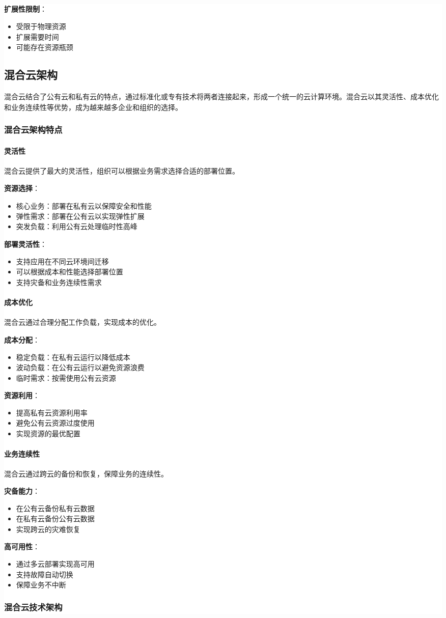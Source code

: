 **扩展性限制**：
- 受限于物理资源
- 扩展需要时间
- 可能存在资源瓶颈

## 混合云架构

混合云结合了公有云和私有云的特点，通过标准化或专有技术将两者连接起来，形成一个统一的云计算环境。混合云以其灵活性、成本优化和业务连续性等优势，成为越来越多企业和组织的选择。

### 混合云架构特点

#### 灵活性

混合云提供了最大的灵活性，组织可以根据业务需求选择合适的部署位置。

**资源选择**：
- 核心业务：部署在私有云以保障安全和性能
- 弹性需求：部署在公有云以实现弹性扩展
- 突发负载：利用公有云处理临时性高峰

**部署灵活性**：
- 支持应用在不同云环境间迁移
- 可以根据成本和性能选择部署位置
- 支持灾备和业务连续性需求

#### 成本优化

混合云通过合理分配工作负载，实现成本的优化。

**成本分配**：
- 稳定负载：在私有云运行以降低成本
- 波动负载：在公有云运行以避免资源浪费
- 临时需求：按需使用公有云资源

**资源利用**：
- 提高私有云资源利用率
- 避免公有云资源过度使用
- 实现资源的最优配置

#### 业务连续性

混合云通过跨云的备份和恢复，保障业务的连续性。

**灾备能力**：
- 在公有云备份私有云数据
- 在私有云备份公有云数据
- 实现跨云的灾难恢复

**高可用性**：
- 通过多云部署实现高可用
- 支持故障自动切换
- 保障业务不中断

### 混合云技术架构
